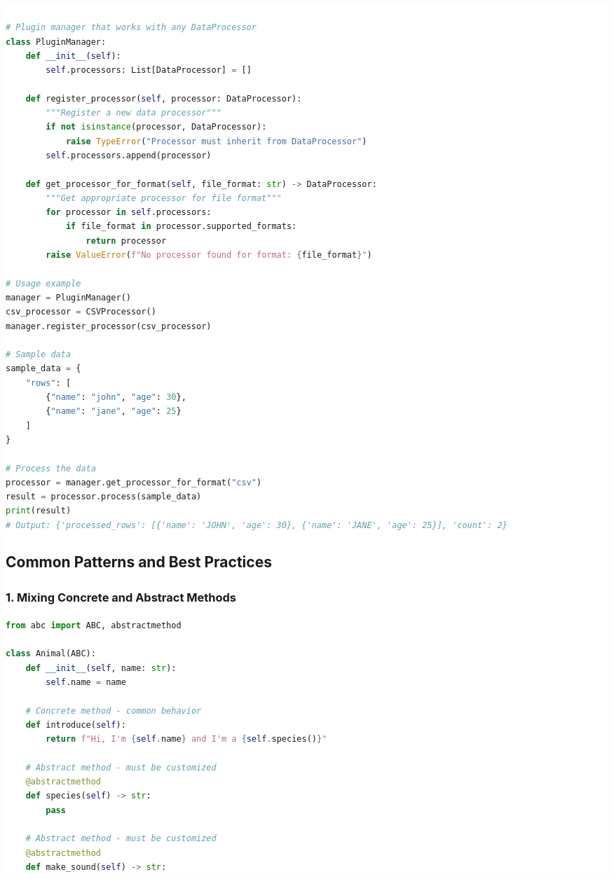 ```python

# Plugin manager that works with any DataProcessor
class PluginManager:
    def __init__(self):
        self.processors: List[DataProcessor] = []
  
    def register_processor(self, processor: DataProcessor):
        """Register a new data processor"""
        if not isinstance(processor, DataProcessor):
            raise TypeError("Processor must inherit from DataProcessor")
        self.processors.append(processor)
  
    def get_processor_for_format(self, file_format: str) -> DataProcessor:
        """Get appropriate processor for file format"""
        for processor in self.processors:
            if file_format in processor.supported_formats:
                return processor
        raise ValueError(f"No processor found for format: {file_format}")

# Usage example
manager = PluginManager()
csv_processor = CSVProcessor()
manager.register_processor(csv_processor)

# Sample data
sample_data = {
    "rows": [
        {"name": "john", "age": 30},
        {"name": "jane", "age": 25}
    ]
}

# Process the data
processor = manager.get_processor_for_format("csv")
result = processor.process(sample_data)
print(result)
# Output: {'processed_rows': [{'name': 'JOHN', 'age': 30}, {'name': 'JANE', 'age': 25}], 'count': 2}
```

## Common Patterns and Best Practices

### 1. Mixing Concrete and Abstract Methods

```python
from abc import ABC, abstractmethod

class Animal(ABC):
    def __init__(self, name: str):
        self.name = name
  
    # Concrete method - common behavior
    def introduce(self):
        return f"Hi, I'm {self.name} and I'm a {self.species()}"
  
    # Abstract method - must be customized
    @abstractmethod
    def species(self) -> str:
        pass
  
    # Abstract method - must be customized
    @abstractmethod
    def make_sound(self) -> str:
```